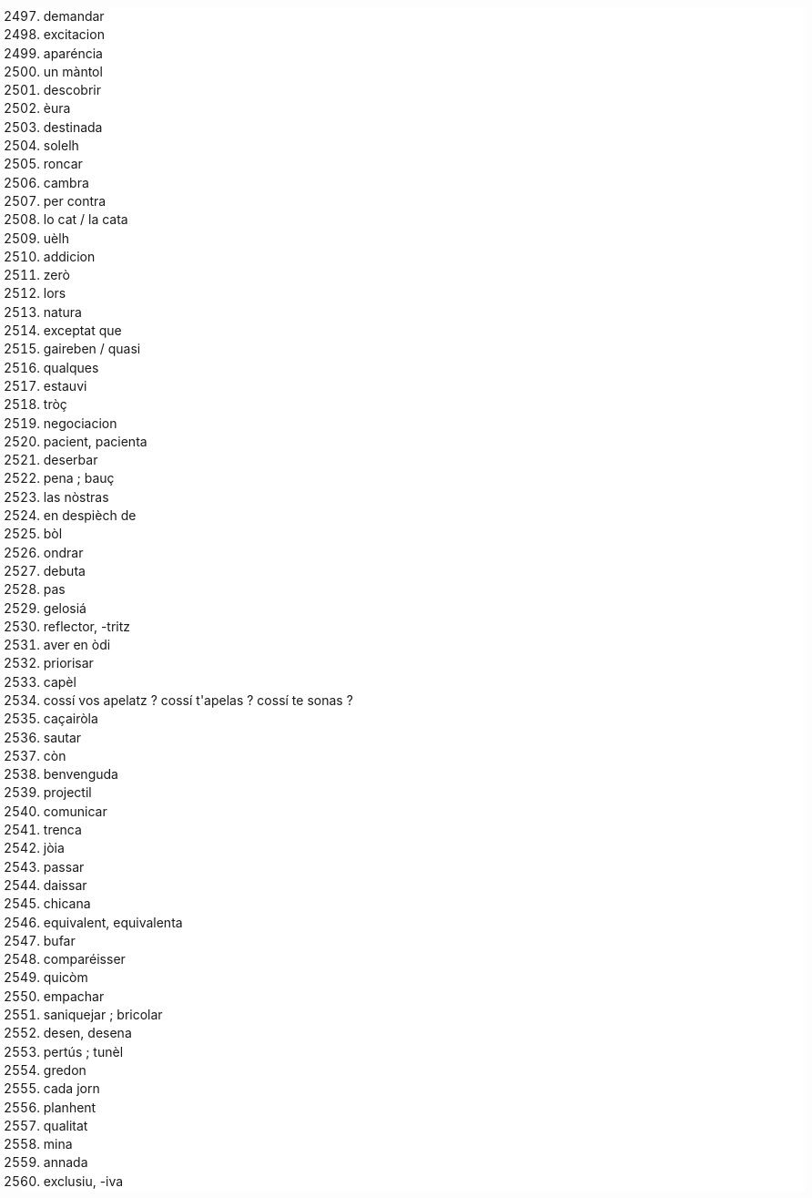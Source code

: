 2497. demandar
2498. excitacion
2499. aparéncia
2500. un màntol
2501. descobrir
2502. èura
2503. destinada
2504. solelh
2505. roncar
2506. cambra
2507. per contra
2508. lo cat / la cata
2509. uèlh
2510. addicion
2511. zerò
2512. lors
2513. natura
2514. exceptat que
2515. gaireben / quasi
2516. qualques
2517. estauvi
2518. tròç
2519. negociacion
2520. pacient, pacienta
2521. deserbar
2522. pena ; bauç
2523. las nòstras
2524. en despièch de
2525. bòl
2526. ondrar
2527. debuta
2528. pas
2529. gelosiá
2530. reflector, -tritz
2531. aver en òdi
2532. priorisar
2533. capèl
2534. cossí vos apelatz ? cossí t'apelas ? cossí te sonas ?
2535. caçairòla
2536. sautar
2537. còn
2538. benvenguda
2539. projectil
2540. comunicar
2541. trenca
2542. jòia
2543. passar
2544. daissar
2545. chicana
2546. equivalent, equivalenta
2547. bufar
2548. comparéisser
2549. quicòm
2550. empachar
2551. saniquejar ; bricolar
2552. desen, desena
2553. pertús ; tunèl
2554. gredon
2555. cada jorn
2556. planhent
2557. qualitat
2558. mina
2559. annada
2560. exclusiu, -iva
